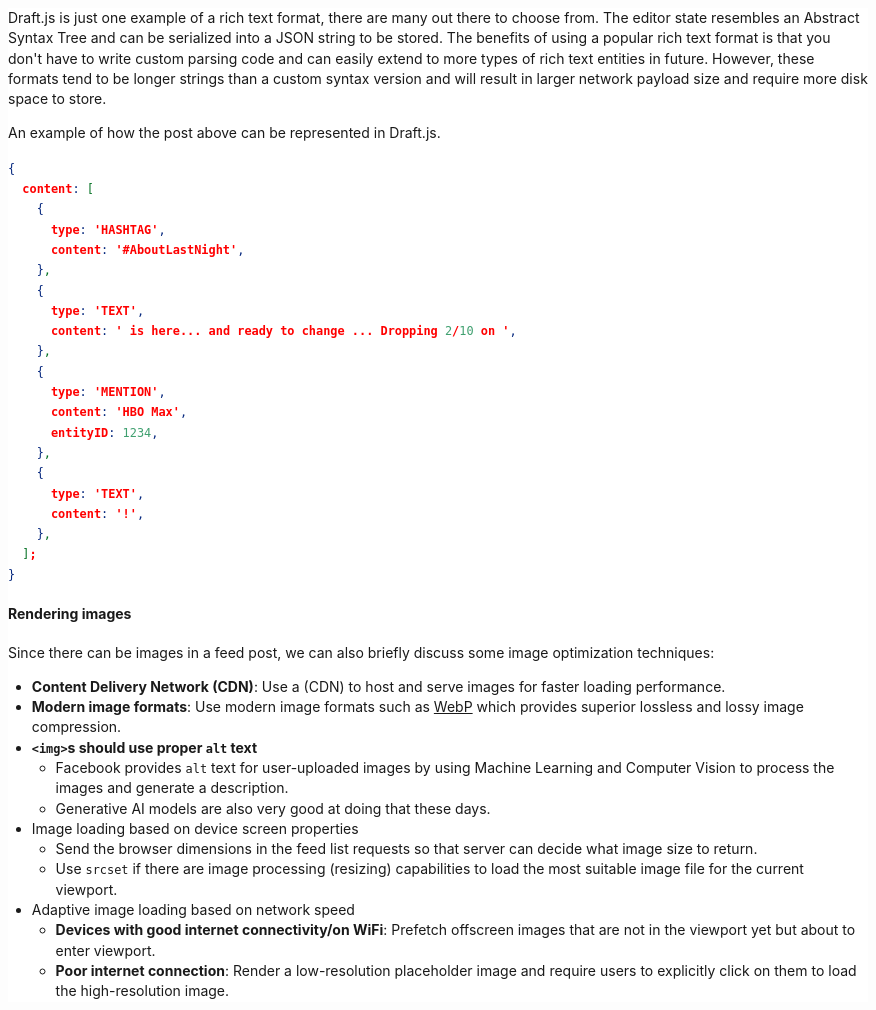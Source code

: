 Draft.js is just one example of a rich text format, there are many out there to choose from. The editor state resembles an Abstract Syntax Tree and can be serialized into a JSON string to be stored. The benefits of using a popular rich text format is that you don't have to write custom parsing code and can easily extend to more types of rich text entities in future. However, these formats tend to be longer strings than a custom syntax version and will result in larger network payload size and require more disk space to store.

An example of how the post above can be represented in Draft.js.

```json
{
  content: [
    {
      type: 'HASHTAG',
      content: '#AboutLastNight',
    },
    {
      type: 'TEXT',
      content: ' is here... and ready to change ... Dropping 2/10 on ',
    },
    {
      type: 'MENTION',
      content: 'HBO Max',
      entityID: 1234,
    },
    {
      type: 'TEXT',
      content: '!',
    },
  ];
}

```

#### Rendering images

Since there can be images in a feed post, we can also briefly discuss some image optimization techniques:

- **Content Delivery Network (CDN)**: Use a (CDN) to host and serve images for faster loading performance.
- **Modern image formats**: Use modern image formats such as [WebP](https://developers.google.com/speed/webp) which provides superior lossless and lossy image compression.
- **`<img>`s should use proper `alt` text**
    - Facebook provides `alt` text for user-uploaded images by using Machine Learning and Computer Vision to process the images and generate a description.
    - Generative AI models are also very good at doing that these days.
- Image loading based on device screen properties
    - Send the browser dimensions in the feed list requests so that server can decide what image size to return.
    - Use `srcset` if there are image processing (resizing) capabilities to load the most suitable image file for the current viewport.
- Adaptive image loading based on network speed
    - **Devices with good internet connectivity/on WiFi**: Prefetch offscreen images that are not in the viewport yet but about to enter viewport.
    - **Poor internet connection**: Render a low-resolution placeholder image and require users to explicitly click on them to load the high-resolution image.
